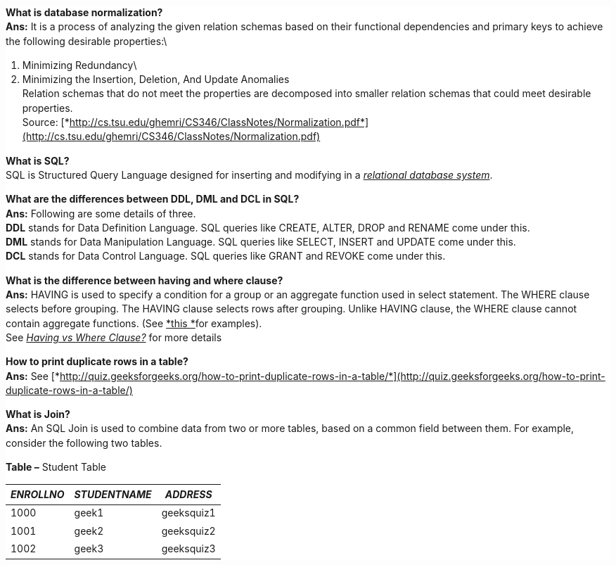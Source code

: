 **What is database normalization?**\
**Ans:** It is a process of analyzing the given relation schemas based
on their functional dependencies and primary keys to achieve the
following desirable properties:\
1) Minimizing Redundancy\
2) Minimizing the Insertion, Deletion, And Update Anomalies\
Relation schemas that do not meet the properties are decomposed into
smaller relation schemas that could meet desirable properties.\
Source: [*http://cs.tsu.edu/ghemri/CS346/ClassNotes/Normalization.pdf*](http://cs.tsu.edu/ghemri/CS346/ClassNotes/Normalization.pdf)

**What is SQL?**\
SQL is Structured Query Language designed for inserting and modifying in
a [*relational database
system*](http://en.wikipedia.org/wiki/Relational_database_management_system).

**What are the differences between DDL, DML and DCL in SQL?**\
**Ans:** Following are some details of three.\
**DDL** stands for Data Definition Language. SQL queries like CREATE,
ALTER, DROP and RENAME come under this.\
**DML** stands for Data Manipulation Language. SQL queries like
SELECT, INSERT and UPDATE come under this.\
**DCL** stands for Data Control Language. SQL queries like GRANT and
REVOKE come under this.

**What is the difference between having and where clause?**\
**Ans:** HAVING is used to specify a condition for a group or an
aggregate function used in select statement. The WHERE clause selects
before grouping. The HAVING clause selects rows after grouping. Unlike
HAVING clause, the WHERE clause cannot contain aggregate functions.
(See [*this *](http://newtonapples.com/difference-clause-clause/)for
examples).\
See [*Having vs Where
Clause?*](http://quiz.geeksforgeeks.org/having-vs-where-clause/) for
more details

**How to print duplicate rows in a table?**\
**Ans:** See [*http://quiz.geeksforgeeks.org/how-to-print-duplicate-rows-in-a-table/*](http://quiz.geeksforgeeks.org/how-to-print-duplicate-rows-in-a-table/)

**What is Join?**\
**Ans:** An SQL Join is used to combine data from two or more tables,
based on a common field between them. For example, consider the
following two tables.

**Table –** Student Table

  ***<span style="font-variant:small-caps;">ENROLLNO</span>*** | ***<span style="font-variant:small-caps;">STUDENTNAME</span>*** | ***<span style="font-variant:small-caps;">ADDRESS</span>***
  --- | --- | ---
  1000                                                       |    geek1                                                       |      geeksquiz1
  1001  |                                                         geek2  |                                                           geeksquiz2
  1002 |                                                          geek3 |                                                            geeksquiz3
